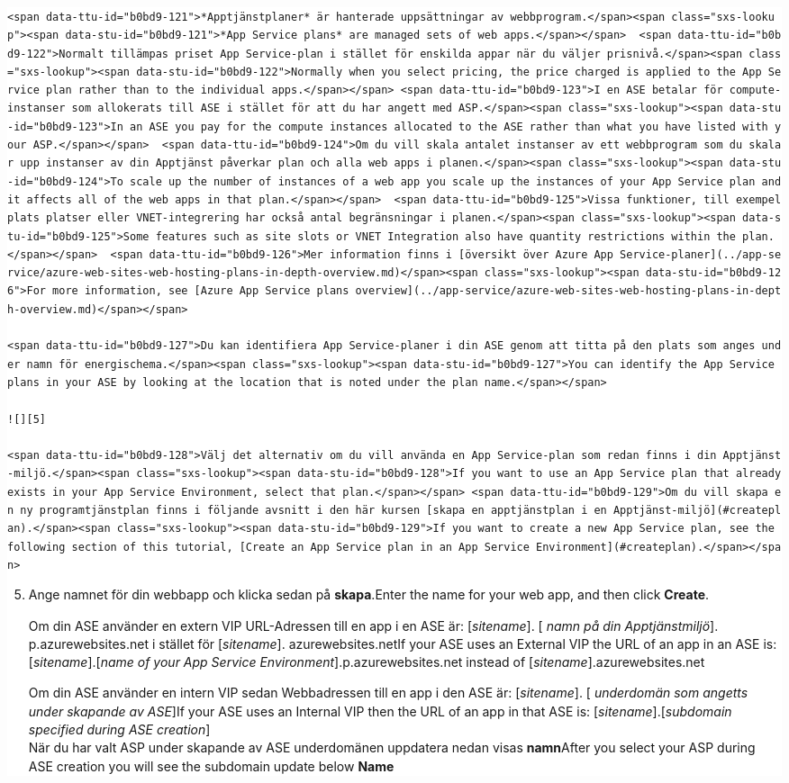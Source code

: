     <span data-ttu-id="b0bd9-121">*Apptjänstplaner* är hanterade uppsättningar av webbprogram.</span><span class="sxs-lookup"><span data-stu-id="b0bd9-121">*App Service plans* are managed sets of web apps.</span></span>  <span data-ttu-id="b0bd9-122">Normalt tillämpas priset App Service-plan i stället för enskilda appar när du väljer prisnivå.</span><span class="sxs-lookup"><span data-stu-id="b0bd9-122">Normally when you select pricing, the price charged is applied to the App Service plan rather than to the individual apps.</span></span> <span data-ttu-id="b0bd9-123">I en ASE betalar för compute-instanser som allokerats till ASE i stället för att du har angett med ASP.</span><span class="sxs-lookup"><span data-stu-id="b0bd9-123">In an ASE you pay for the compute instances allocated to the ASE rather than what you have listed with your ASP.</span></span>  <span data-ttu-id="b0bd9-124">Om du vill skala antalet instanser av ett webbprogram som du skalar upp instanser av din Apptjänst påverkar plan och alla web apps i planen.</span><span class="sxs-lookup"><span data-stu-id="b0bd9-124">To scale up the number of instances of a web app you scale up the instances of your App Service plan and it affects all of the web apps in that plan.</span></span>  <span data-ttu-id="b0bd9-125">Vissa funktioner, till exempel plats platser eller VNET-integrering har också antal begränsningar i planen.</span><span class="sxs-lookup"><span data-stu-id="b0bd9-125">Some features such as site slots or VNET Integration also have quantity restrictions within the plan.</span></span>  <span data-ttu-id="b0bd9-126">Mer information finns i [översikt över Azure App Service-planer](../app-service/azure-web-sites-web-hosting-plans-in-depth-overview.md)</span><span class="sxs-lookup"><span data-stu-id="b0bd9-126">For more information, see [Azure App Service plans overview](../app-service/azure-web-sites-web-hosting-plans-in-depth-overview.md)</span></span>
   
    <span data-ttu-id="b0bd9-127">Du kan identifiera App Service-planer i din ASE genom att titta på den plats som anges under namn för energischema.</span><span class="sxs-lookup"><span data-stu-id="b0bd9-127">You can identify the App Service plans in your ASE by looking at the location that is noted under the plan name.</span></span>  
   
    ![][5]
   
    <span data-ttu-id="b0bd9-128">Välj det alternativ om du vill använda en App Service-plan som redan finns i din Apptjänst-miljö.</span><span class="sxs-lookup"><span data-stu-id="b0bd9-128">If you want to use an App Service plan that already exists in your App Service Environment, select that plan.</span></span> <span data-ttu-id="b0bd9-129">Om du vill skapa en ny programtjänstplan finns i följande avsnitt i den här kursen [skapa en apptjänstplan i en Apptjänst-miljö](#createplan).</span><span class="sxs-lookup"><span data-stu-id="b0bd9-129">If you want to create a new App Service plan, see the following section of this tutorial, [Create an App Service plan in an App Service Environment](#createplan).</span></span>
5. <span data-ttu-id="b0bd9-130">Ange namnet för din webbapp och klicka sedan på **skapa**.</span><span class="sxs-lookup"><span data-stu-id="b0bd9-130">Enter the name for your web app, and then click **Create**.</span></span> 
   
    <span data-ttu-id="b0bd9-131">Om din ASE använder en extern VIP URL-Adressen till en app i en ASE är: [*sitename*]. [ *namn på din Apptjänstmiljö*]. p.azurewebsites.net i stället för [*sitename*]. azurewebsites.net</span><span class="sxs-lookup"><span data-stu-id="b0bd9-131">If your ASE uses an External VIP the URL of an app in an ASE is:  [*sitename*].[*name of your App Service Environment*].p.azurewebsites.net  instead of  [*sitename*].azurewebsites.net</span></span>
   
    <span data-ttu-id="b0bd9-132">Om din ASE använder en intern VIP sedan Webbadressen till en app i den ASE är: [*sitename*]. [ *underdomän som angetts under skapande av ASE*]</span><span class="sxs-lookup"><span data-stu-id="b0bd9-132">If your ASE uses an Internal VIP then the URL of an app in that ASE is: [*sitename*].[*subdomain specified during ASE creation*]</span></span>   
    <span data-ttu-id="b0bd9-133">När du har valt ASP under skapande av ASE underdomänen uppdatera nedan visas **namn**</span><span class="sxs-lookup"><span data-stu-id="b0bd9-133">After you select your ASP during ASE creation you will see the subdomain update below **Name**</span></span>


[1]: ./media/app-service-web-how-to-create-a-web-app-in-an-ase/createaspnewwebapp.png
[2]: ./media/app-service-web-how-to-create-a-web-app-in-an-ase/createasplocation.png
[3]: ./media/app-service-web-how-to-create-a-web-app-in-an-ase/createaspselected.png
[4]: ./media/app-service-web-how-to-create-a-web-app-in-an-ase/createaspworkerpool.png
[5]: ./media/app-service-web-how-to-create-a-web-app-in-an-ase/selectaspinase.png
[WhatisASE]: http://azure.microsoft.com/documentation/articles/app-service-app-service-environment-intro/
[Appserviceplans]: http://azure.microsoft.com/documentation/articles/azure-web-sites-web-hosting-plans-in-depth-overview/
[HowtoCreateASE]: http://azure.microsoft.com/documentation/articles/app-service-web-how-to-create-an-app-service-environment/
[HowtoScale]: http://azure.microsoft.com/documentation/articles/app-service-web-scale-a-web-app-in-an-app-service-environment
[HowtoConfigureASE]: http://azure.microsoft.com/documentation/articles/app-service-web-configure-an-app-service-environment
[ResourceGroups]: ../azure-resource-manager/resource-group-overview.md
[AzurePowershell]: http://azure.microsoft.com/documentation/articles/powershell-install-configure/